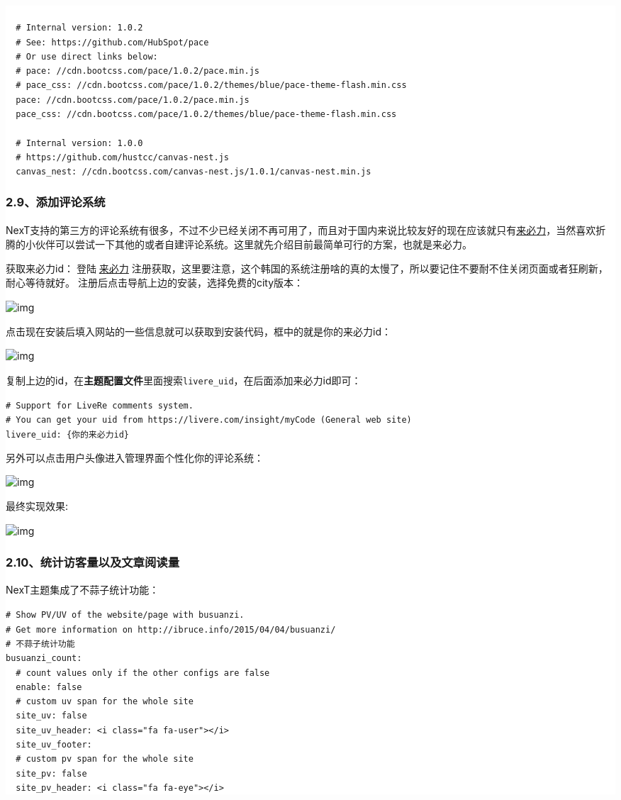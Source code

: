 ````shell

  # Internal version: 1.0.2
  # See: https://github.com/HubSpot/pace
  # Or use direct links below:
  # pace: //cdn.bootcss.com/pace/1.0.2/pace.min.js
  # pace_css: //cdn.bootcss.com/pace/1.0.2/themes/blue/pace-theme-flash.min.css
  pace: //cdn.bootcss.com/pace/1.0.2/pace.min.js
  pace_css: //cdn.bootcss.com/pace/1.0.2/themes/blue/pace-theme-flash.min.css

  # Internal version: 1.0.0
  # https://github.com/hustcc/canvas-nest.js
  canvas_nest: //cdn.bootcss.com/canvas-nest.js/1.0.1/canvas-nest.min.js

````

### 2.9、添加评论系统

NexT支持的第三方的评论系统有很多，不过不少已经关闭不再可用了，而且对于国内来说比较友好的现在应该就只有[来必力](https://link.jianshu.com?t=https%3A%2F%2Flivere.com)，当然喜欢折腾的小伙伴可以尝试一下其他的或者自建评论系统。这里就先介绍目前最简单可行的方案，也就是来必力。

获取来必力id：
 登陆 [来必力](https://link.jianshu.com?t=https%3A%2F%2Flivere.com%2F) 注册获取，这里要注意，这个韩国的系统注册啥的真的太慢了，所以要记住不要耐不住关闭页面或者狂刷新，耐心等待就好。
 注册后点击导航上边的安装，选择免费的city版本：

![img](http://p3dm71oa7.bkt.clouddn.com/%E5%B0%8F%E4%B9%A6%E5%8C%A0/1519486026113.jpg)

点击现在安装后填入网站的一些信息就可以获取到安装代码，框中的就是你的来必力id：

![img](http://p3dm71oa7.bkt.clouddn.com/%E5%B0%8F%E4%B9%A6%E5%8C%A0/1519486165098.jpg)

复制上边的id，在**主题配置文件**里面搜索`livere_uid`，在后面添加来必力id即可：

```
# Support for LiveRe comments system.
# You can get your uid from https://livere.com/insight/myCode (General web site)
livere_uid: {你的来必力id}
```

另外可以点击用户头像进入管理界面个性化你的评论系统：

![img](http://p3dm71oa7.bkt.clouddn.com/%E5%B0%8F%E4%B9%A6%E5%8C%A0/1519486309368.jpg)



最终实现效果:

 ![img](http://p3dm71oa7.bkt.clouddn.com/%E5%B0%8F%E4%B9%A6%E5%8C%A0/1519486370273.jpg)

### 2.10、统计访客量以及文章阅读量

NexT主题集成了不蒜子统计功能：

```shell
# Show PV/UV of the website/page with busuanzi.
# Get more information on http://ibruce.info/2015/04/04/busuanzi/
# 不蒜子统计功能
busuanzi_count:
  # count values only if the other configs are false
  enable: false
  # custom uv span for the whole site
  site_uv: false
  site_uv_header: <i class="fa fa-user"></i>
  site_uv_footer:
  # custom pv span for the whole site
  site_pv: false
  site_pv_header: <i class="fa fa-eye"></i>
```
